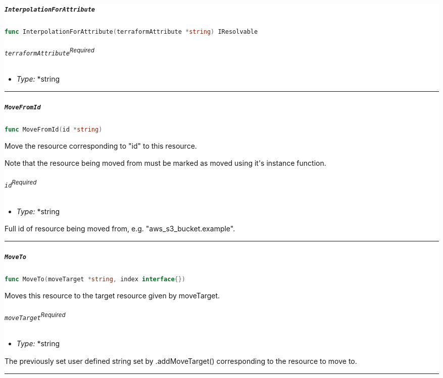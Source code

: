 ##### `InterpolationForAttribute` <a name="InterpolationForAttribute" id="@cdktf/provider-snowflake.grantApplicationRole.GrantApplicationRole.interpolationForAttribute"></a>

```go
func InterpolationForAttribute(terraformAttribute *string) IResolvable
```

###### `terraformAttribute`<sup>Required</sup> <a name="terraformAttribute" id="@cdktf/provider-snowflake.grantApplicationRole.GrantApplicationRole.interpolationForAttribute.parameter.terraformAttribute"></a>

- *Type:* *string

---

##### `MoveFromId` <a name="MoveFromId" id="@cdktf/provider-snowflake.grantApplicationRole.GrantApplicationRole.moveFromId"></a>

```go
func MoveFromId(id *string)
```

Move the resource corresponding to "id" to this resource.

Note that the resource being moved from must be marked as moved using it's instance function.

###### `id`<sup>Required</sup> <a name="id" id="@cdktf/provider-snowflake.grantApplicationRole.GrantApplicationRole.moveFromId.parameter.id"></a>

- *Type:* *string

Full id of resource being moved from, e.g. "aws_s3_bucket.example".

---

##### `MoveTo` <a name="MoveTo" id="@cdktf/provider-snowflake.grantApplicationRole.GrantApplicationRole.moveTo"></a>

```go
func MoveTo(moveTarget *string, index interface{})
```

Moves this resource to the target resource given by moveTarget.

###### `moveTarget`<sup>Required</sup> <a name="moveTarget" id="@cdktf/provider-snowflake.grantApplicationRole.GrantApplicationRole.moveTo.parameter.moveTarget"></a>

- *Type:* *string

The previously set user defined string set by .addMoveTarget() corresponding to the resource to move to.

---
